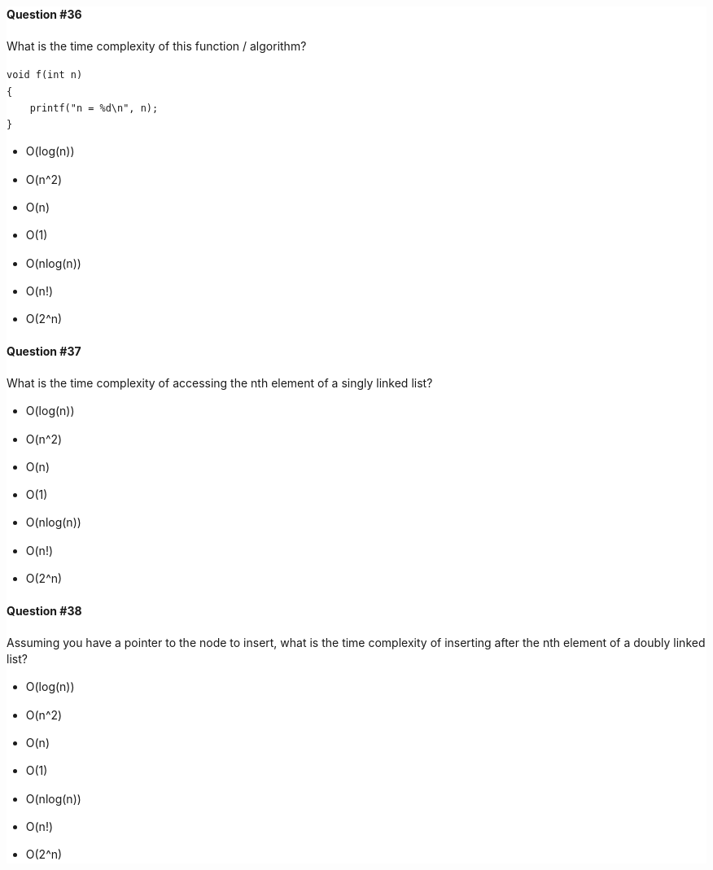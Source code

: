 
#### Question #36

What is the time complexity of this function / algorithm?

    void f(int n)
    {
        printf("n = %d\n", n);
    }
    

*   O(log(n))
    
*   O(n^2)
    
*   O(n)
    
*   O(1)
    
*   O(nlog(n))
    
*   O(n!)
    
*   O(2^n)
    

#### Question #37

What is the time complexity of accessing the nth element of a singly linked list?

*   O(log(n))
    
*   O(n^2)
    
*   O(n)
    
*   O(1)
    
*   O(nlog(n))
    
*   O(n!)
    
*   O(2^n)
    

#### Question #38

Assuming you have a pointer to the node to insert, what is the time complexity of inserting after the nth element of a doubly linked list?

*   O(log(n))
    
*   O(n^2)
    
*   O(n)
    
*   O(1)
    
*   O(nlog(n))
    
*   O(n!)
    
*   O(2^n)
    
